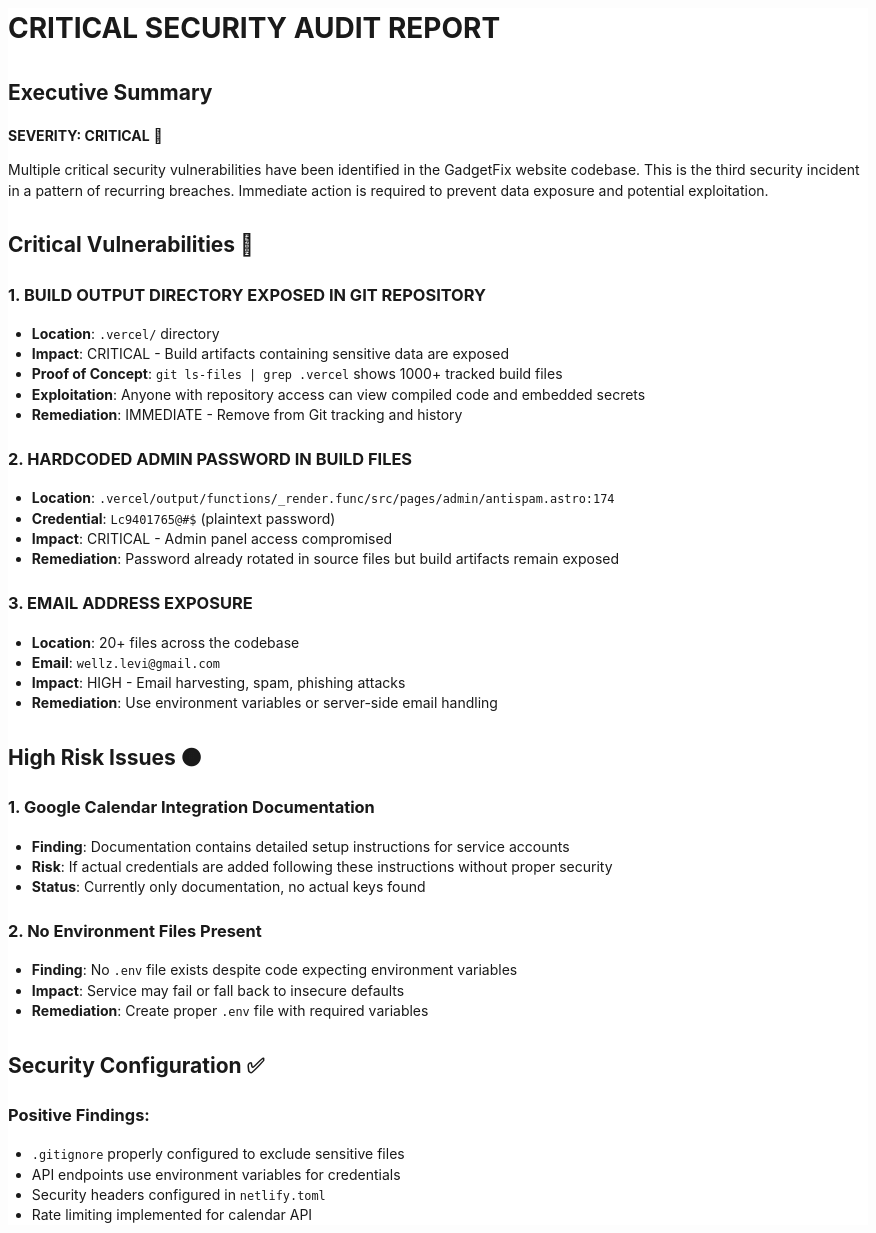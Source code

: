 # CRITICAL SECURITY AUDIT REPORT

## Executive Summary

**SEVERITY: CRITICAL** 🔴

Multiple critical security vulnerabilities have been identified in the GadgetFix website codebase. This is the third security incident in a pattern of recurring breaches. Immediate action is required to prevent data exposure and potential exploitation.

## Critical Vulnerabilities 🔴

### 1. BUILD OUTPUT DIRECTORY EXPOSED IN GIT REPOSITORY
- **Location**: `.vercel/` directory
- **Impact**: CRITICAL - Build artifacts containing sensitive data are exposed
- **Proof of Concept**: `git ls-files | grep .vercel` shows 1000+ tracked build files
- **Exploitation**: Anyone with repository access can view compiled code and embedded secrets
- **Remediation**: IMMEDIATE - Remove from Git tracking and history

### 2. HARDCODED ADMIN PASSWORD IN BUILD FILES
- **Location**: `.vercel/output/functions/_render.func/src/pages/admin/antispam.astro:174`
- **Credential**: `Lc9401765@#$` (plaintext password)
- **Impact**: CRITICAL - Admin panel access compromised
- **Remediation**: Password already rotated in source files but build artifacts remain exposed

### 3. EMAIL ADDRESS EXPOSURE
- **Location**: 20+ files across the codebase
- **Email**: `wellz.levi@gmail.com`
- **Impact**: HIGH - Email harvesting, spam, phishing attacks
- **Remediation**: Use environment variables or server-side email handling

## High Risk Issues 🟠

### 1. Google Calendar Integration Documentation
- **Finding**: Documentation contains detailed setup instructions for service accounts
- **Risk**: If actual credentials are added following these instructions without proper security
- **Status**: Currently only documentation, no actual keys found

### 2. No Environment Files Present
- **Finding**: No `.env` file exists despite code expecting environment variables
- **Impact**: Service may fail or fall back to insecure defaults
- **Remediation**: Create proper `.env` file with required variables

## Security Configuration ✅

### Positive Findings:
- `.gitignore` properly configured to exclude sensitive files
- API endpoints use environment variables for credentials
- Security headers configured in `netlify.toml`
- Rate limiting implemented for calendar API
